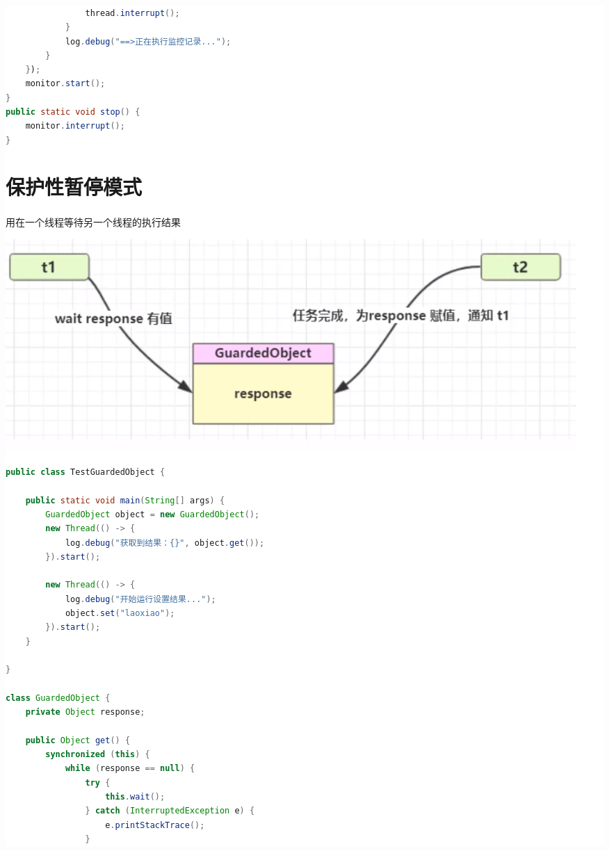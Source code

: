 ```java
                thread.interrupt();
            }
            log.debug("==>正在执行监控记录...");
        }
    });
    monitor.start();
}
public static void stop() {
    monitor.interrupt();
}
```



# 保护性暂停模式

用在一个线程等待另一个线程的执行结果

![image-20210620230826069](./image/image-20210620230826069.png)

```java
public class TestGuardedObject {

    public static void main(String[] args) {
        GuardedObject object = new GuardedObject();
        new Thread(() -> {
            log.debug("获取到结果：{}", object.get());
        }).start();

        new Thread(() -> {
            log.debug("开始运行设置结果...");
            object.set("laoxiao");
        }).start();
    }

}

class GuardedObject {
    private Object response;

    public Object get() {
        synchronized (this) {
            while (response == null) {
                try {
                    this.wait();
                } catch (InterruptedException e) {
                    e.printStackTrace();
                }
```